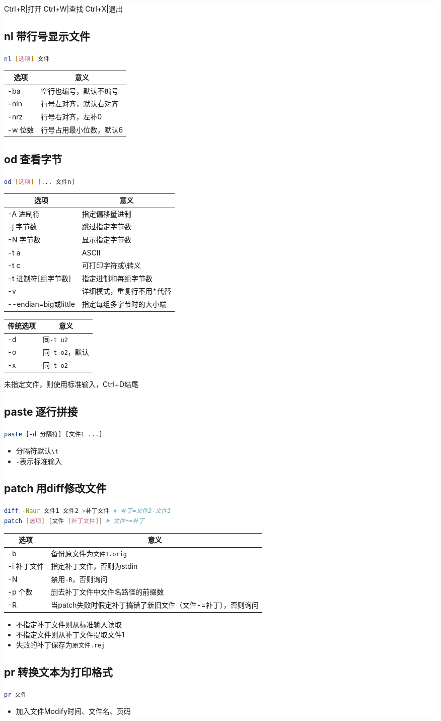 Ctrl+R|打开
Ctrl+W|查找
Ctrl+X|退出
## nl 带行号显示文件
```sh
nl [选项] 文件
```
选项|意义
-|-
-ba|空行也编号，默认不编号
-nln|行号左对齐，默认右对齐
-nrz|行号右对齐，左补0
-w 位数|行号占用最小位数，默认6
## od 查看字节
```sh
od [选项] [... 文件n]
```
选项|意义
-|-
-A 进制符|指定偏移量进制
-j 字节数|跳过指定字节数
-N 字节数|显示指定字节数
-t a|ASCII
-t c|可打印字符或\转义
-t 进制符\[组字节数\]|指定进制和每组字节数
-v|详细模式，重复行不用*代替
--endian=big或little|指定每组多字节时的大小端

传统选项|意义
-|-
-d|同`-t u2`
-o|同`-t o2`，默认
-x|同`-t o2`

未指定文件，则使用标准输入，Ctrl+D结尾
## paste 逐行拼接
```sh
paste [-d 分隔符] [文件1 ...]
```
* 分隔符默认`\t`
* `-`表示标准输入
## patch 用diff修改文件
```sh
diff -Naur 文件1 文件2 >补丁文件 # 补丁=文件2-文件1
patch [选项] [文件 [补丁文件]] # 文件+=补丁
```
选项|意义
-|-
-b|备份原文件为`文件1.orig`
-i 补丁文件|指定补丁文件，否则为stdin
-N|禁用`-R`，否则询问
-p 个数|删去补丁文件中文件名路径的前缀数
-R|当patch失败时假定补丁搞错了新旧文件（文件-=补丁），否则询问
* 不指定补丁文件则从标准输入读取
* 不指定文件则从补丁文件提取文件1
* 失败的补丁保存为`原文件.rej`
## pr 转换文本为打印格式
```sh
pr 文件
```
* 加入文件Modify时间、文件名、页码